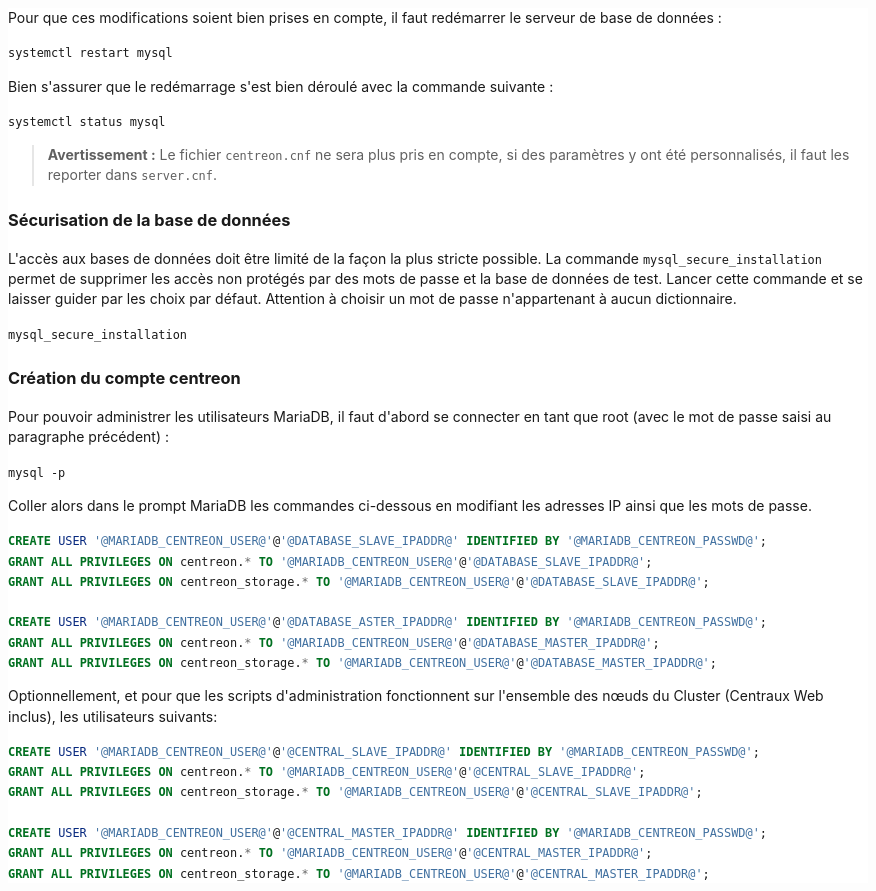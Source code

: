 Pour que ces modifications soient bien prises en compte, il faut redémarrer le serveur de base de données :

```bash
systemctl restart mysql
```

Bien s'assurer que le redémarrage s'est bien déroulé avec la commande suivante :

```bash
systemctl status mysql
```

> **Avertissement :** Le fichier `centreon.cnf` ne sera plus pris en compte, si des paramètres y ont été personnalisés, il faut les reporter dans `server.cnf`.

### Sécurisation de la base de données

L'accès aux bases de données doit être limité de la façon la plus stricte possible. La commande `mysql_secure_installation` permet de supprimer les accès non protégés par des mots de passe et la base de données de test. Lancer cette commande et se laisser guider par les choix par défaut. Attention à choisir un mot de passe n'appartenant à aucun dictionnaire.

```bash
mysql_secure_installation
```

### Création du compte centreon

Pour pouvoir administrer les utilisateurs MariaDB, il faut d'abord se connecter en tant que root (avec le mot de passe saisi au paragraphe précédent) :

```
mysql -p
```

Coller alors dans le prompt MariaDB les commandes ci-dessous en modifiant les adresses IP ainsi que les mots de passe.

```sql
CREATE USER '@MARIADB_CENTREON_USER@'@'@DATABASE_SLAVE_IPADDR@' IDENTIFIED BY '@MARIADB_CENTREON_PASSWD@';
GRANT ALL PRIVILEGES ON centreon.* TO '@MARIADB_CENTREON_USER@'@'@DATABASE_SLAVE_IPADDR@';
GRANT ALL PRIVILEGES ON centreon_storage.* TO '@MARIADB_CENTREON_USER@'@'@DATABASE_SLAVE_IPADDR@';

CREATE USER '@MARIADB_CENTREON_USER@'@'@DATABASE_ASTER_IPADDR@' IDENTIFIED BY '@MARIADB_CENTREON_PASSWD@';
GRANT ALL PRIVILEGES ON centreon.* TO '@MARIADB_CENTREON_USER@'@'@DATABASE_MASTER_IPADDR@';
GRANT ALL PRIVILEGES ON centreon_storage.* TO '@MARIADB_CENTREON_USER@'@'@DATABASE_MASTER_IPADDR@';
```

Optionnellement, et pour que les scripts d'administration fonctionnent sur l'ensemble des nœuds du Cluster (Centraux Web inclus),
les utilisateurs suivants: 

```sql
CREATE USER '@MARIADB_CENTREON_USER@'@'@CENTRAL_SLAVE_IPADDR@' IDENTIFIED BY '@MARIADB_CENTREON_PASSWD@';
GRANT ALL PRIVILEGES ON centreon.* TO '@MARIADB_CENTREON_USER@'@'@CENTRAL_SLAVE_IPADDR@';
GRANT ALL PRIVILEGES ON centreon_storage.* TO '@MARIADB_CENTREON_USER@'@'@CENTRAL_SLAVE_IPADDR@';

CREATE USER '@MARIADB_CENTREON_USER@'@'@CENTRAL_MASTER_IPADDR@' IDENTIFIED BY '@MARIADB_CENTREON_PASSWD@';
GRANT ALL PRIVILEGES ON centreon.* TO '@MARIADB_CENTREON_USER@'@'@CENTRAL_MASTER_IPADDR@';
GRANT ALL PRIVILEGES ON centreon_storage.* TO '@MARIADB_CENTREON_USER@'@'@CENTRAL_MASTER_IPADDR@';
```
